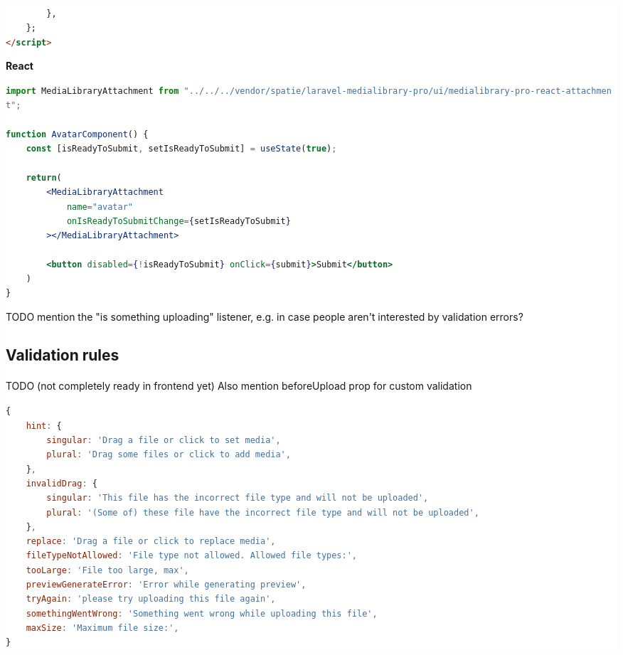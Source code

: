 ```html
        },
    };
</script>
```

**React**

```jsx
import MediaLibraryAttachment from "../../../vendor/spatie/laravel-medialibrary-pro/ui/medialibrary-pro-react-attachment";

function AvatarComponent() {
    const [isReadyToSubmit, setIsReadyToSubmit] = useState(true);

    return(
        <MediaLibraryAttachment
            name="avatar"
            onIsReadyToSubmitChange={setIsReadyToSubmit}
        ></MediaLibraryAttachment>

        <button disabled={!isReadyToSubmit} onClick={submit}>Submit</button>
    )
}
```

TODO mention the "is something uploading" listener, e.g. in case people aren't interested by validation errors?

## Validation rules

TODO (not completely ready in frontend yet)
Also mention beforeUpload prop for custom validation

```js
{
    hint: {
        singular: 'Drag a file or click to set media',
        plural: 'Drag some files or click to add media',
    },
    invalidDrag: {
        singular: 'This file has the incorrect file type and will not be uploaded',
        plural: '(Some of) these file have the incorrect file type and will not be uploaded',
    },
    replace: 'Drag a file or click to replace media',
    fileTypeNotAllowed: 'File type not allowed. Allowed file types:',
    tooLarge: 'File too large, max',
    previewGenerateError: 'Error while generating preview',
    tryAgain: 'please try uploading this file again',
    somethingWentWrong: 'Something went wrong while uploading this file',
    maxSize: 'Maximum file size:',
}
```
